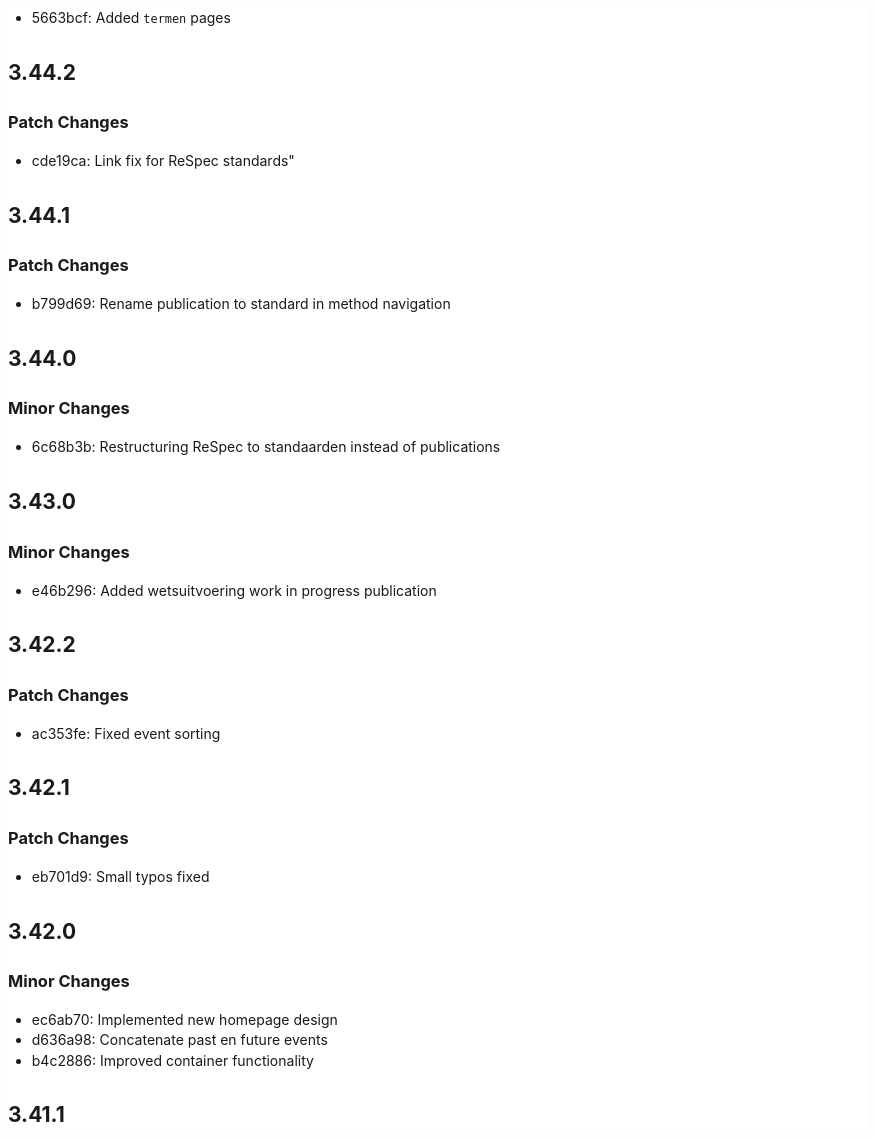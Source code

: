 - 5663bcf: Added `termen` pages

## 3.44.2

### Patch Changes

- cde19ca: Link fix for ReSpec standards"

## 3.44.1

### Patch Changes

- b799d69: Rename publication to standard in method navigation

## 3.44.0

### Minor Changes

- 6c68b3b: Restructuring ReSpec to standaarden instead of publications

## 3.43.0

### Minor Changes

- e46b296: Added wetsuitvoering work in progress publication

## 3.42.2

### Patch Changes

- ac353fe: Fixed event sorting

## 3.42.1

### Patch Changes

- eb701d9: Small typos fixed

## 3.42.0

### Minor Changes

- ec6ab70: Implemented new homepage design
- d636a98: Concatenate past en future events
- b4c2886: Improved container functionality

## 3.41.1
